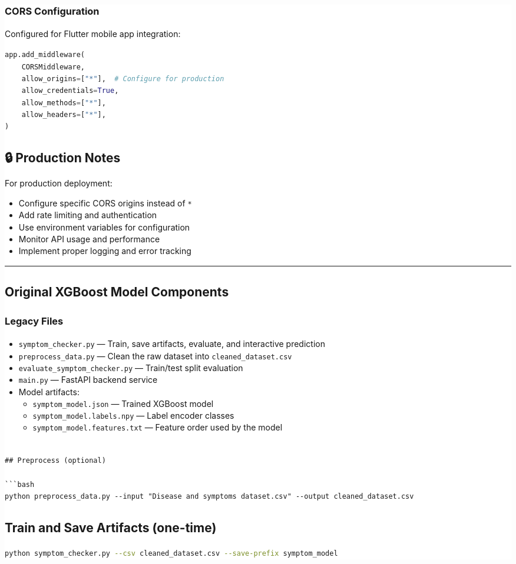 ### CORS Configuration

Configured for Flutter mobile app integration:

```python
app.add_middleware(
    CORSMiddleware,
    allow_origins=["*"],  # Configure for production
    allow_credentials=True,
    allow_methods=["*"],
    allow_headers=["*"],
)
```

## 🔒 Production Notes

For production deployment:

- Configure specific CORS origins instead of `*`
- Add rate limiting and authentication
- Use environment variables for configuration
- Monitor API usage and performance
- Implement proper logging and error tracking

---

## Original XGBoost Model Components

### Legacy Files

- `symptom_checker.py` — Train, save artifacts, evaluate, and interactive prediction
- `preprocess_data.py` — Clean the raw dataset into `cleaned_dataset.csv`
- `evaluate_symptom_checker.py` — Train/test split evaluation
- `main.py` — FastAPI backend service
- Model artifacts:
  - `symptom_model.json` — Trained XGBoost model
  - `symptom_model.labels.npy` — Label encoder classes
  - `symptom_model.features.txt` — Feature order used by the model

````

## Preprocess (optional)

```bash
python preprocess_data.py --input "Disease and symptoms dataset.csv" --output cleaned_dataset.csv
````

## Train and Save Artifacts (one-time)

```bash
python symptom_checker.py --csv cleaned_dataset.csv --save-prefix symptom_model
```
